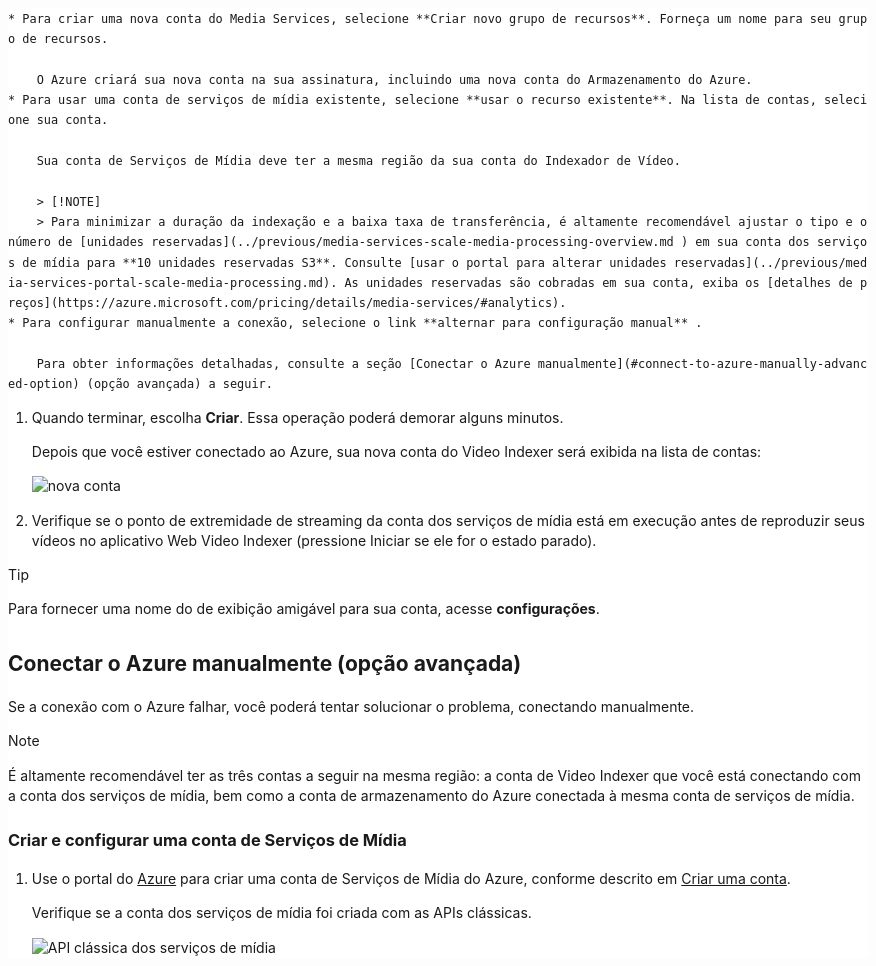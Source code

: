     * Para criar uma nova conta do Media Services, selecione **Criar novo grupo de recursos**. Forneça um nome para seu grupo de recursos.

        O Azure criará sua nova conta na sua assinatura, incluindo uma nova conta do Armazenamento do Azure.  
    * Para usar uma conta de serviços de mídia existente, selecione **usar o recurso existente**. Na lista de contas, selecione sua conta.

        Sua conta de Serviços de Mídia deve ter a mesma região da sua conta do Indexador de Vídeo.

        > [!NOTE]
        > Para minimizar a duração da indexação e a baixa taxa de transferência, é altamente recomendável ajustar o tipo e o número de [unidades reservadas](../previous/media-services-scale-media-processing-overview.md ) em sua conta dos serviços de mídia para **10 unidades reservadas S3**. Consulte [usar o portal para alterar unidades reservadas](../previous/media-services-portal-scale-media-processing.md). As unidades reservadas são cobradas em sua conta, exiba os [detalhes de preços](https://azure.microsoft.com/pricing/details/media-services/#analytics).
    * Para configurar manualmente a conexão, selecione o link **alternar para configuração manual** .

        Para obter informações detalhadas, consulte a seção [Conectar o Azure manualmente](#connect-to-azure-manually-advanced-option) (opção avançada) a seguir.
1. Quando terminar, escolha **Criar**. Essa operação poderá demorar alguns minutos.

    Depois que você estiver conectado ao Azure, sua nova conta do Video Indexer será exibida na lista de contas:

    ![nova conta](./media/create-account/new-account.png)
1. Verifique se o ponto de extremidade de streaming da conta dos serviços de mídia está em execução antes de reproduzir seus vídeos no aplicativo Web Video Indexer (pressione Iniciar se ele for o estado parado).

> [!TIP]
> Para fornecer uma nome do de exibição amigável para sua conta, acesse **configurações**.

## <a name="connect-to-azure-manually-advanced-option"></a>Conectar o Azure manualmente (opção avançada)

Se a conexão com o Azure falhar, você poderá tentar solucionar o problema, conectando manualmente.

> [!NOTE]
> É altamente recomendável ter as três contas a seguir na mesma região: a conta de Video Indexer que você está conectando com a conta dos serviços de mídia, bem como a conta de armazenamento do Azure conectada à mesma conta de serviços de mídia.

### <a name="create-and-configure-a-media-services-account"></a>Criar e configurar uma conta de Serviços de Mídia

1. Use o portal do [Azure](https://portal.azure.com/) para criar uma conta de Serviços de Mídia do Azure, conforme descrito em [Criar uma conta](../previous/media-services-portal-create-account.md).

     Verifique se a conta dos serviços de mídia foi criada com as APIs clássicas. 
 
    ![API clássica dos serviços de mídia](./media/create-account/enable-classic-api.png)

